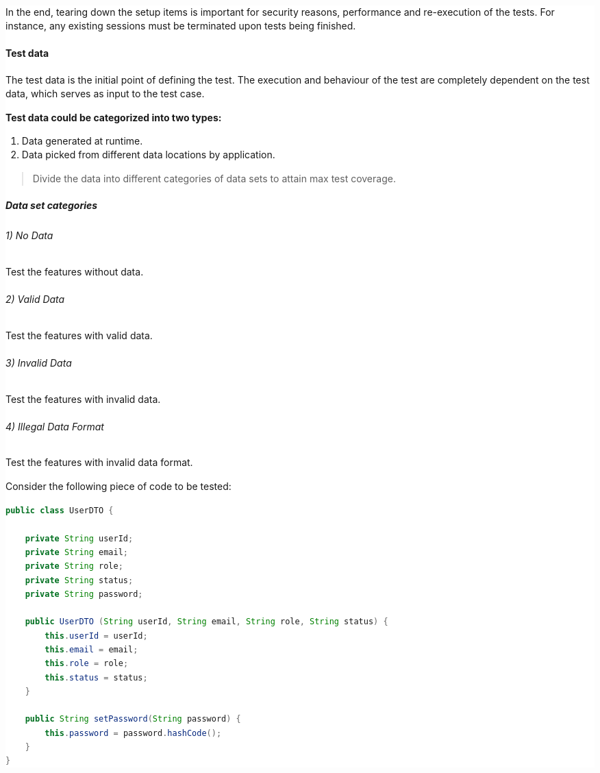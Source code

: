 In the end, tearing down the setup items is important for security reasons,
performance and re-execution of the tests. For instance, any existing sessions
must be terminated upon tests being finished.

#### Test data

The test data is the initial point of defining the test. The execution and
behaviour of the test are completely dependent on the test data, which serves as
input to the test case.

**Test data could be categorized into two types:**

1. Data generated at runtime.
2. Data picked from different data locations by application.

> Divide the data into different categories of data sets to attain max test
> coverage.

##### Data set categories

###### 1) No Data

Test the features without data.

###### 2) Valid Data

Test the features with valid data.

###### 3) Invalid Data

Test the features with invalid data.

###### 4) Illegal Data Format

Test the features with invalid data format.

Consider the following piece of code to be tested:

```java
public class UserDTO {
    
    private String userId;
    private String email;
    private String role;
    private String status;
    private String password;

    public UserDTO (String userId, String email, String role, String status) {
        this.userId = userId;
        this.email = email;
        this.role = role;
        this.status = status;
    }

    public String setPassword(String password) {
        this.password = password.hashCode();
    }
}
```
